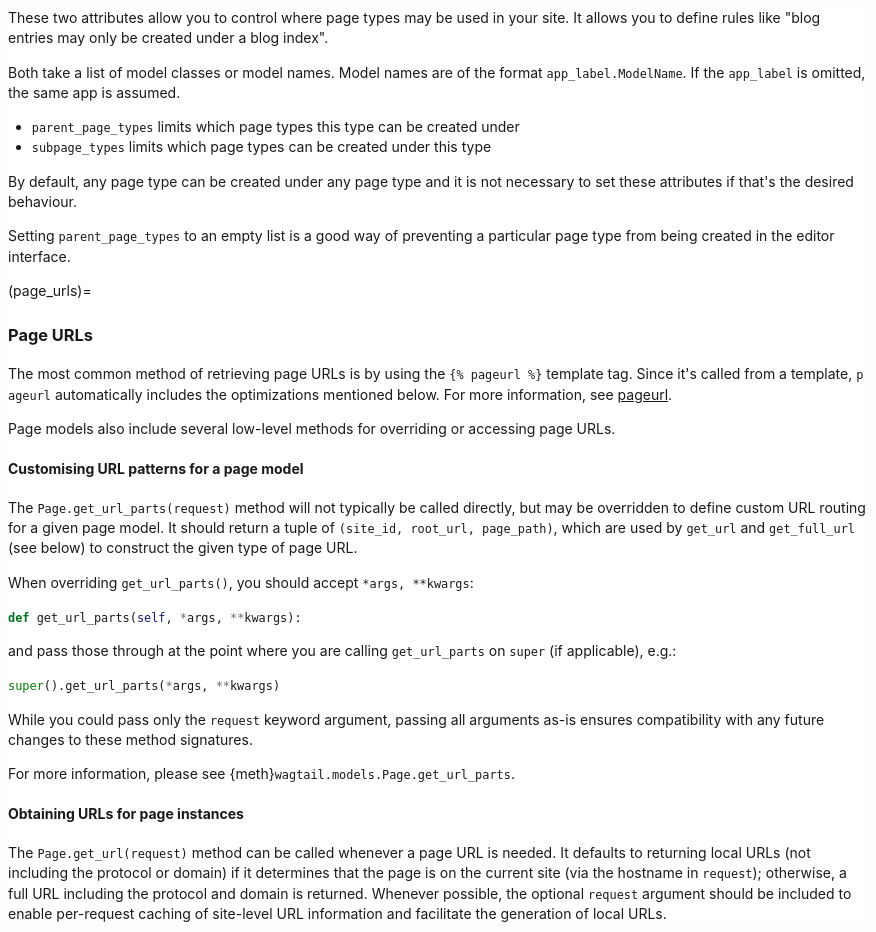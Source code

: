 These two attributes allow you to control where page types may be used in your site. It allows you to define rules like "blog entries may only be created under a blog index".

Both take a list of model classes or model names. Model names are of the format `app_label.ModelName`. If the `app_label` is omitted, the same app is assumed.

-   `parent_page_types` limits which page types this type can be created under
-   `subpage_types` limits which page types can be created under this type

By default, any page type can be created under any page type and it is not necessary to set these attributes if that's the desired behaviour.

Setting `parent_page_types` to an empty list is a good way of preventing a particular page type from being created in the editor interface.

(page_urls)=
### Page URLs

The most common method of retrieving page URLs is by using the `{% pageurl %}` template tag. Since it's called from a template, `pageurl` automatically includes the optimizations mentioned below. For more information, see [pageurl](pageurl_tag).

Page models also include several low-level methods for overriding or accessing page URLs.

#### Customising URL patterns for a page model

The `Page.get_url_parts(request)` method will not typically be called directly, but may be overridden to define custom URL routing for a given page model. It should return a tuple of `(site_id, root_url, page_path)`, which are used by `get_url` and `get_full_url` (see below) to construct the given type of page URL.

When overriding `get_url_parts()`, you should accept `*args, **kwargs`:

```python
def get_url_parts(self, *args, **kwargs):
```

and pass those through at the point where you are calling `get_url_parts` on `super` (if applicable), e.g.:

```python
super().get_url_parts(*args, **kwargs)
```

While you could pass only the `request` keyword argument, passing all arguments as-is ensures compatibility with any
future changes to these method signatures.

For more information, please see {meth}`wagtail.models.Page.get_url_parts`.

#### Obtaining URLs for page instances

The `Page.get_url(request)` method can be called whenever a page URL is needed. It defaults to returning local URLs (not including the protocol or domain) if it determines that the page is on the current site (via the hostname in `request`); otherwise, a full URL including the protocol and domain is returned. Whenever possible, the optional `request` argument should be included to enable per-request caching of site-level URL information and facilitate the generation of local URLs.

